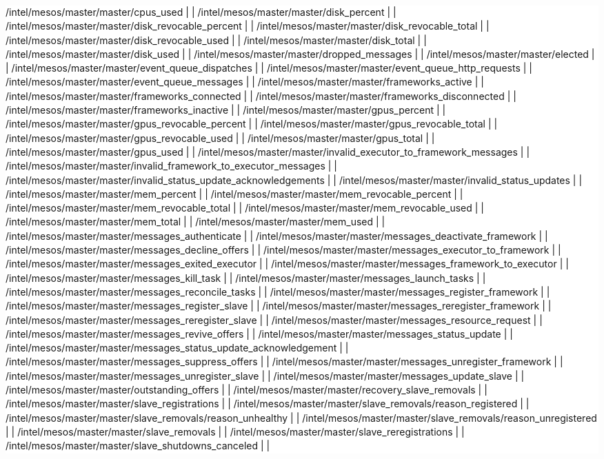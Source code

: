 /intel/mesos/master/master/cpus_used                                              |           |
/intel/mesos/master/master/disk_percent                                           |           |
/intel/mesos/master/master/disk_revocable_percent                                 |           |
/intel/mesos/master/master/disk_revocable_total                                   |           |
/intel/mesos/master/master/disk_revocable_used                                    |           |
/intel/mesos/master/master/disk_total                                             |           |
/intel/mesos/master/master/disk_used                                              |           |
/intel/mesos/master/master/dropped_messages                                       |           |
/intel/mesos/master/master/elected                                                |           |
/intel/mesos/master/master/event_queue_dispatches                                 |           |
/intel/mesos/master/master/event_queue_http_requests                              |           |
/intel/mesos/master/master/event_queue_messages                                   |           |
/intel/mesos/master/master/frameworks_active                                      |           |
/intel/mesos/master/master/frameworks_connected                                   |           |
/intel/mesos/master/master/frameworks_disconnected                                |           |
/intel/mesos/master/master/frameworks_inactive                                    |           |
/intel/mesos/master/master/gpus_percent                                           |           |
/intel/mesos/master/master/gpus_revocable_percent                                 |           |
/intel/mesos/master/master/gpus_revocable_total                                   |           |
/intel/mesos/master/master/gpus_revocable_used                                    |           |
/intel/mesos/master/master/gpus_total                                             |           |
/intel/mesos/master/master/gpus_used                                              |           |
/intel/mesos/master/master/invalid_executor_to_framework_messages                 |           |
/intel/mesos/master/master/invalid_framework_to_executor_messages                 |           |
/intel/mesos/master/master/invalid_status_update_acknowledgements                 |           |
/intel/mesos/master/master/invalid_status_updates                                 |           |
/intel/mesos/master/master/mem_percent                                            |           |
/intel/mesos/master/master/mem_revocable_percent                                  |           |
/intel/mesos/master/master/mem_revocable_total                                    |           |
/intel/mesos/master/master/mem_revocable_used                                     |           |
/intel/mesos/master/master/mem_total                                              |           |
/intel/mesos/master/master/mem_used                                               |           |
/intel/mesos/master/master/messages_authenticate                                  |           |
/intel/mesos/master/master/messages_deactivate_framework                          |           |
/intel/mesos/master/master/messages_decline_offers                                |           |
/intel/mesos/master/master/messages_executor_to_framework                         |           |
/intel/mesos/master/master/messages_exited_executor                               |           |
/intel/mesos/master/master/messages_framework_to_executor                         |           |
/intel/mesos/master/master/messages_kill_task                                     |           |
/intel/mesos/master/master/messages_launch_tasks                                  |           |
/intel/mesos/master/master/messages_reconcile_tasks                               |           |
/intel/mesos/master/master/messages_register_framework                            |           |
/intel/mesos/master/master/messages_register_slave                                |           |
/intel/mesos/master/master/messages_reregister_framework                          |           |
/intel/mesos/master/master/messages_reregister_slave                              |           |
/intel/mesos/master/master/messages_resource_request                              |           |
/intel/mesos/master/master/messages_revive_offers                                 |           |
/intel/mesos/master/master/messages_status_update                                 |           |
/intel/mesos/master/master/messages_status_update_acknowledgement                 |           |
/intel/mesos/master/master/messages_suppress_offers                               |           |
/intel/mesos/master/master/messages_unregister_framework                          |           |
/intel/mesos/master/master/messages_unregister_slave                              |           |
/intel/mesos/master/master/messages_update_slave                                  |           |
/intel/mesos/master/master/outstanding_offers                                     |           |
/intel/mesos/master/master/recovery_slave_removals                                |           |
/intel/mesos/master/master/slave_registrations                                    |           |
/intel/mesos/master/master/slave_removals/reason_registered                       |           |
/intel/mesos/master/master/slave_removals/reason_unhealthy                        |           |
/intel/mesos/master/master/slave_removals/reason_unregistered                     |           |
/intel/mesos/master/master/slave_removals                                         |           |
/intel/mesos/master/master/slave_reregistrations                                  |           |
/intel/mesos/master/master/slave_shutdowns_canceled                               |           |
